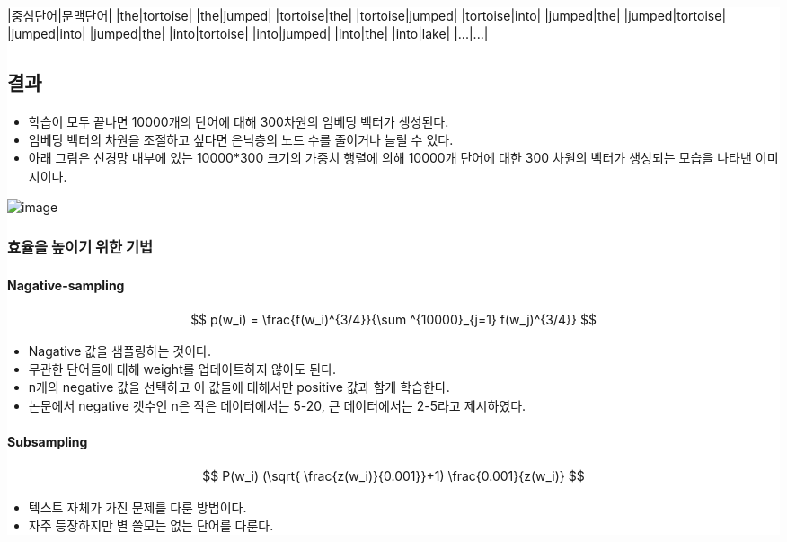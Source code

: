|중심단어|문맥단어|
|the|tortoise|
|the|jumped|
|tortoise|the|
|tortoise|jumped|
|tortoise|into|
|jumped|the|
|jumped|tortoise|
|jumped|into|
|jumped|the|
|into|tortoise|
|into|jumped|
|into|the|
|into|lake|
|...|...|

## 결과
- 학습이 모두 끝나면 10000개의 단어에 대해 300차원의 임베딩 벡터가 생성된다.
- 임베딩 벡터의 차원을 조절하고 싶다면 은닉층의 노드 수를 줄이거나 늘릴 수 있다.
- 아래 그림은 신경망 내부에 있는 10000*300 크기의 가중치 행렬에 의해 10000개 단어에 대한 300 차원의 벡터가 생성되는 모습을 나타낸 이미지이다.

![image](https://user-images.githubusercontent.com/79494088/138727169-6ae1fea8-f7ce-4d7d-9def-b9565f735433.png)

### 효율을 높이기 위한 기법

#### Nagative-sampling

$$ p(w_i) = \frac{f(w_i)^{3/4}}{\sum ^{10000}_{j=1} f(w_j)^{3/4}} $$

- Nagative 값을 샘플링하는 것이다.
- 무관한 단어들에 대해 weight를 업데이트하지 않아도 된다.
- n개의 negative 값을 선택하고 이 값들에 대해서만 positive 값과 함게 학습한다.
- 논문에서 negative 갯수인 n은 작은 데이터에서는 5-20, 큰 데이터에서는 2-5라고 제시하였다.

#### Subsampling

$$ P(w_i) (\sqrt{ \frac{z(w_i)}{0.001}}+1) \frac{0.001}{z(w_i)} $$

- 텍스트 자체가 가진 문제를 다룬 방법이다.
- 자주 등장하지만 별 쓸모는 없는 단어를 다룬다.

